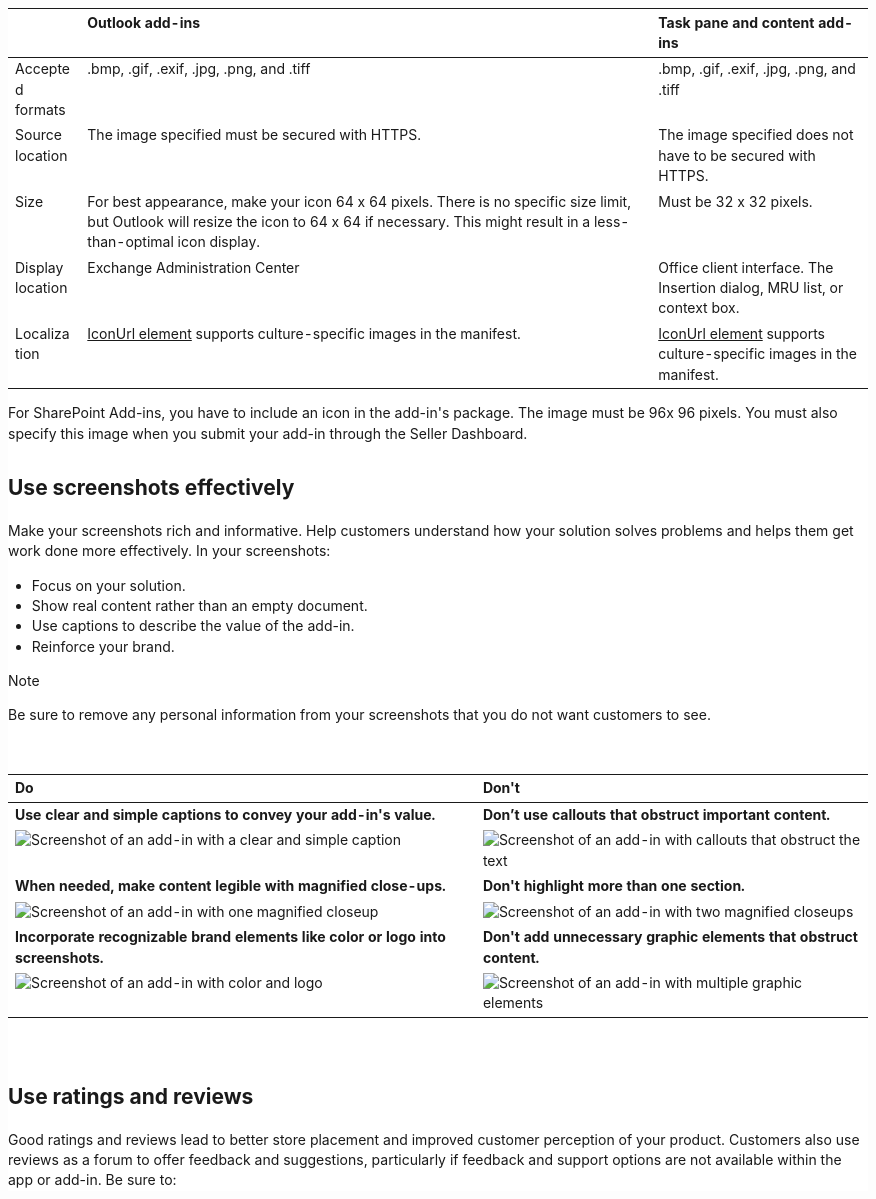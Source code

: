 ||**Outlook add-ins**|**Task pane and content add-ins**|
|:-----|:-----|:-----|
|Accepted formats|.bmp, .gif, .exif, .jpg, .png, and .tiff|.bmp, .gif, .exif, .jpg, .png, and .tiff|
|Source location|The image specified must be secured with HTTPS.|The image specified does not have to be secured with HTTPS.|
|Size|For best appearance, make your icon 64 x 64 pixels. There is no specific size limit, but Outlook will resize the icon to 64 x 64 if necessary. This might result in a less-than-optimal icon display. |Must be 32 x 32 pixels.|
|Display location|Exchange Administration Center|Office client interface. The Insertion dialog, MRU list, or context box.|
|Localization| [IconUrl element](http://msdn.microsoft.com/library/c7dac2d4-4fda-6fc7-3774-49f02b2d3e1e%28Office.15%29.aspx) supports culture-specific images in the manifest.| [IconUrl element](http://msdn.microsoft.com/library/c7dac2d4-4fda-6fc7-3774-49f02b2d3e1e%28Office.15%29.aspx) supports culture-specific images in the manifest.|

For SharePoint Add-ins, you have to include an icon in the add-in's package. The image must be 96x 96 pixels. You must also specify this image when you submit your add-in through the Seller Dashboard.

<a name="bk_screenshots"> </a>
## Use screenshots effectively

Make your screenshots rich and informative. Help customers understand how your solution solves problems and helps them get work done more effectively. In your screenshots:

- Focus on your solution.
- Show real content rather than an empty document.
- Use captions to describe the value of the add-in.
- Reinforce your brand.

> [!NOTE]
> Be sure to remove any personal information from your screenshots that you do not want customers to see.

<br/>

|**Do**|**Don't**|
|:------------|:--------------|
|**Use clear and simple captions to convey your add-in's value.**|**Don’t use callouts that obstruct important content.**|
|<img alt="Screenshot of an add-in with a clear and simple caption" src="images/screenshot-do.png" width="500"> |<img alt="Screenshot of an add-in with callouts that obstruct the text" src="images/screenshot-dont-1b.png" width="500"> |
|**When needed, make content legible with magnified close-ups.**|**Don't highlight more than one section.**|
|<img alt="Screenshot of an add-in with one magnified closeup" src="images/highlight-do.png" width="500">|<img alt="Screenshot of an add-in with two magnified closeups" src="images/highlight-dont.png" width="500">|
|**Incorporate recognizable brand elements like color or logo into screenshots.**|**Don't add unnecessary graphic elements that obstruct content.**|
|<img alt="Screenshot of an add-in with color and logo" src="images/brand-color-do-1b.png" width="500">|<img alt="Screenshot of an add-in with multiple graphic elements" src="images/brand-color-dont-1b.png" width="500">|

<br/>

<a name="bk_ratings"> </a>
## Use ratings and reviews

Good ratings and reviews lead to better store placement and improved customer perception of your product. Customers also use reviews as a forum to offer feedback and suggestions, particularly if feedback and support options are not available within the app or add-in. Be sure to:
